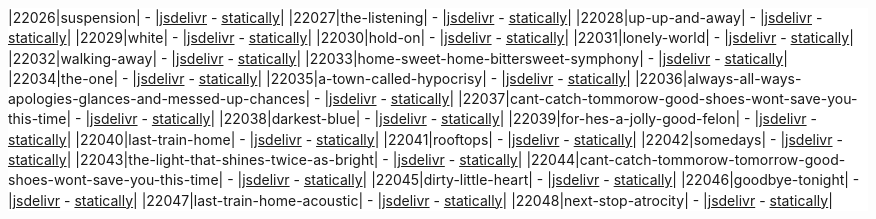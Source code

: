 |22026|suspension| - |[jsdelivr](https://cdn.jsdelivr.net/gh/dbchord/c6-1-3/20001-25000/22001-22500/suspension.png) - [statically](https://cdn.statically.io/gh/dbchord/c6-1-3/i/20001-25000/22001-22500/suspension.png)|
|22027|the-listening| - |[jsdelivr](https://cdn.jsdelivr.net/gh/dbchord/c6-1-3/20001-25000/22001-22500/the-listening.png) - [statically](https://cdn.statically.io/gh/dbchord/c6-1-3/i/20001-25000/22001-22500/the-listening.png)|
|22028|up-up-and-away| - |[jsdelivr](https://cdn.jsdelivr.net/gh/dbchord/c6-1-3/20001-25000/22001-22500/up-up-and-away.png) - [statically](https://cdn.statically.io/gh/dbchord/c6-1-3/i/20001-25000/22001-22500/up-up-and-away.png)|
|22029|white| - |[jsdelivr](https://cdn.jsdelivr.net/gh/dbchord/c6-1-3/20001-25000/22001-22500/white.png) - [statically](https://cdn.statically.io/gh/dbchord/c6-1-3/i/20001-25000/22001-22500/white.png)|
|22030|hold-on| - |[jsdelivr](https://cdn.jsdelivr.net/gh/dbchord/c6-1-3/20001-25000/22001-22500/hold-on.png) - [statically](https://cdn.statically.io/gh/dbchord/c6-1-3/i/20001-25000/22001-22500/hold-on.png)|
|22031|lonely-world| - |[jsdelivr](https://cdn.jsdelivr.net/gh/dbchord/c6-1-3/20001-25000/22001-22500/lonely-world.png) - [statically](https://cdn.statically.io/gh/dbchord/c6-1-3/i/20001-25000/22001-22500/lonely-world.png)|
|22032|walking-away| - |[jsdelivr](https://cdn.jsdelivr.net/gh/dbchord/c6-1-3/20001-25000/22001-22500/walking-away.png) - [statically](https://cdn.statically.io/gh/dbchord/c6-1-3/i/20001-25000/22001-22500/walking-away.png)|
|22033|home-sweet-home-bittersweet-symphony| - |[jsdelivr](https://cdn.jsdelivr.net/gh/dbchord/c6-1-3/20001-25000/22001-22500/home-sweet-home-bittersweet-symphony.png) - [statically](https://cdn.statically.io/gh/dbchord/c6-1-3/i/20001-25000/22001-22500/home-sweet-home-bittersweet-symphony.png)|
|22034|the-one| - |[jsdelivr](https://cdn.jsdelivr.net/gh/dbchord/c6-1-3/20001-25000/22001-22500/the-one.png) - [statically](https://cdn.statically.io/gh/dbchord/c6-1-3/i/20001-25000/22001-22500/the-one.png)|
|22035|a-town-called-hypocrisy| - |[jsdelivr](https://cdn.jsdelivr.net/gh/dbchord/c6-1-3/20001-25000/22001-22500/a-town-called-hypocrisy.png) - [statically](https://cdn.statically.io/gh/dbchord/c6-1-3/i/20001-25000/22001-22500/a-town-called-hypocrisy.png)|
|22036|always-all-ways-apologies-glances-and-messed-up-chances| - |[jsdelivr](https://cdn.jsdelivr.net/gh/dbchord/c6-1-3/20001-25000/22001-22500/always-all-ways-apologies-glances-and-messed-up-chances.png) - [statically](https://cdn.statically.io/gh/dbchord/c6-1-3/i/20001-25000/22001-22500/always-all-ways-apologies-glances-and-messed-up-chances.png)|
|22037|cant-catch-tommorow-good-shoes-wont-save-you-this-time| - |[jsdelivr](https://cdn.jsdelivr.net/gh/dbchord/c6-1-3/20001-25000/22001-22500/cant-catch-tommorow-good-shoes-wont-save-you-this-time.png) - [statically](https://cdn.statically.io/gh/dbchord/c6-1-3/i/20001-25000/22001-22500/cant-catch-tommorow-good-shoes-wont-save-you-this-time.png)|
|22038|darkest-blue| - |[jsdelivr](https://cdn.jsdelivr.net/gh/dbchord/c6-1-3/20001-25000/22001-22500/darkest-blue.png) - [statically](https://cdn.statically.io/gh/dbchord/c6-1-3/i/20001-25000/22001-22500/darkest-blue.png)|
|22039|for-hes-a-jolly-good-felon| - |[jsdelivr](https://cdn.jsdelivr.net/gh/dbchord/c6-1-3/20001-25000/22001-22500/for-hes-a-jolly-good-felon.png) - [statically](https://cdn.statically.io/gh/dbchord/c6-1-3/i/20001-25000/22001-22500/for-hes-a-jolly-good-felon.png)|
|22040|last-train-home| - |[jsdelivr](https://cdn.jsdelivr.net/gh/dbchord/c6-1-3/20001-25000/22001-22500/last-train-home.png) - [statically](https://cdn.statically.io/gh/dbchord/c6-1-3/i/20001-25000/22001-22500/last-train-home.png)|
|22041|rooftops| - |[jsdelivr](https://cdn.jsdelivr.net/gh/dbchord/c6-1-3/20001-25000/22001-22500/rooftops.png) - [statically](https://cdn.statically.io/gh/dbchord/c6-1-3/i/20001-25000/22001-22500/rooftops.png)|
|22042|somedays| - |[jsdelivr](https://cdn.jsdelivr.net/gh/dbchord/c6-1-3/20001-25000/22001-22500/somedays.png) - [statically](https://cdn.statically.io/gh/dbchord/c6-1-3/i/20001-25000/22001-22500/somedays.png)|
|22043|the-light-that-shines-twice-as-bright| - |[jsdelivr](https://cdn.jsdelivr.net/gh/dbchord/c6-1-3/20001-25000/22001-22500/the-light-that-shines-twice-as-bright.png) - [statically](https://cdn.statically.io/gh/dbchord/c6-1-3/i/20001-25000/22001-22500/the-light-that-shines-twice-as-bright.png)|
|22044|cant-catch-tommorow-tomorrow-good-shoes-wont-save-you-this-time| - |[jsdelivr](https://cdn.jsdelivr.net/gh/dbchord/c6-1-3/20001-25000/22001-22500/cant-catch-tommorow-tomorrow-good-shoes-wont-save-you-this-time.png) - [statically](https://cdn.statically.io/gh/dbchord/c6-1-3/i/20001-25000/22001-22500/cant-catch-tommorow-tomorrow-good-shoes-wont-save-you-this-time.png)|
|22045|dirty-little-heart| - |[jsdelivr](https://cdn.jsdelivr.net/gh/dbchord/c6-1-3/20001-25000/22001-22500/dirty-little-heart.png) - [statically](https://cdn.statically.io/gh/dbchord/c6-1-3/i/20001-25000/22001-22500/dirty-little-heart.png)|
|22046|goodbye-tonight| - |[jsdelivr](https://cdn.jsdelivr.net/gh/dbchord/c6-1-3/20001-25000/22001-22500/goodbye-tonight.png) - [statically](https://cdn.statically.io/gh/dbchord/c6-1-3/i/20001-25000/22001-22500/goodbye-tonight.png)|
|22047|last-train-home-acoustic| - |[jsdelivr](https://cdn.jsdelivr.net/gh/dbchord/c6-1-3/20001-25000/22001-22500/last-train-home-acoustic.png) - [statically](https://cdn.statically.io/gh/dbchord/c6-1-3/i/20001-25000/22001-22500/last-train-home-acoustic.png)|
|22048|next-stop-atrocity| - |[jsdelivr](https://cdn.jsdelivr.net/gh/dbchord/c6-1-3/20001-25000/22001-22500/next-stop-atrocity.png) - [statically](https://cdn.statically.io/gh/dbchord/c6-1-3/i/20001-25000/22001-22500/next-stop-atrocity.png)|